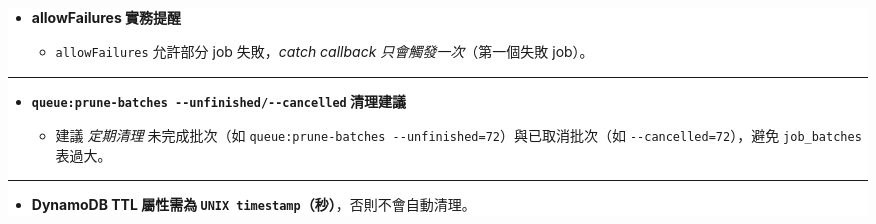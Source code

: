 
- __allowFailures 實務提醒__  

  - `allowFailures` 允許部分 job 失敗，_catch callback 只會觸發一次_（第一個失敗 job）。

---

- __`queue:prune-batches --unfinished/--cancelled` 清理建議__  

  - 建議 _定期清理_ 未完成批次（如 `queue:prune-batches --unfinished=72`）與已取消批次（如 `--cancelled=72`），避免 `job_batches` 表過大。

----

- __DynamoDB TTL 屬性需為 `UNIX timestamp`（秒）__，否則不會自動清理。 